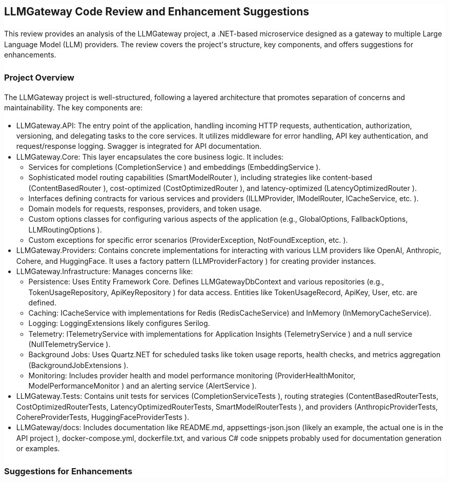 ## **LLMGateway Code Review and Enhancement Suggestions**

This review provides an analysis of the LLMGateway project, a .NET-based microservice designed as a gateway to multiple Large Language Model (LLM) providers. The review covers the project's structure, key components, and offers suggestions for enhancements.

### **Project Overview**

The LLMGateway project is well-structured, following a layered architecture that promotes separation of concerns and maintainability. The key components are:

* LLMGateway.API: The entry point of the application, handling incoming HTTP requests, authentication, authorization, versioning, and delegating tasks to the core services. It utilizes middleware for error handling, API key authentication, and request/response logging. Swagger is integrated for API documentation.  
* LLMGateway.Core: This layer encapsulates the core business logic. It includes:  
  * Services for completions (CompletionService ) and embeddings (EmbeddingService ).  
  * Sophisticated model routing capabilities (SmartModelRouter ), including strategies like content-based (ContentBasedRouter ), cost-optimized (CostOptimizedRouter ), and latency-optimized (LatencyOptimizedRouter ).  
  * Interfaces defining contracts for various services and providers (ILLMProvider, IModelRouter, ICacheService, etc. ).  
  * Domain models for requests, responses, providers, and token usage.  
  * Custom options classes for configuring various aspects of the application (e.g., GlobalOptions, FallbackOptions, LLMRoutingOptions ).  
  * Custom exceptions for specific error scenarios (ProviderException, NotFoundException, etc. ).  
* LLMGateway.Providers: Contains concrete implementations for interacting with various LLM providers like OpenAI, Anthropic, Cohere, and HuggingFace. It uses a factory pattern (LLMProviderFactory ) for creating provider instances.  
* LLMGateway.Infrastructure: Manages concerns like:  
  * Persistence: Uses Entity Framework Core. Defines LLMGatewayDbContext and various repositories (e.g., TokenUsageRepository, ApiKeyRepository ) for data access. Entities like TokenUsageRecord, ApiKey, User, etc. are defined.  
  * Caching: ICacheService with implementations for Redis (RedisCacheService) and InMemory (InMemoryCacheService).  
  * Logging: LoggingExtensions likely configures Serilog.  
  * Telemetry: ITelemetryService with implementations for Application Insights (TelemetryService ) and a null service (NullTelemetryService ).  
  * Background Jobs: Uses Quartz.NET for scheduled tasks like token usage reports, health checks, and metrics aggregation (BackgroundJobExtensions ).  
  * Monitoring: Includes provider health and model performance monitoring (ProviderHealthMonitor, ModelPerformanceMonitor ) and an alerting service (AlertService ).  
* LLMGateway.Tests: Contains unit tests for services (CompletionServiceTests ), routing strategies (ContentBasedRouterTests, CostOptimizedRouterTests, LatencyOptimizedRouterTests, SmartModelRouterTests ), and providers (AnthropicProviderTests, CohereProviderTests, HuggingFaceProviderTests ).  
* LLMGateway/docs: Includes documentation like README.md, appsettings-json.json (likely an example, the actual one is in the API project ), docker-compose.yml, dockerfile.txt, and various C\# code snippets probably used for documentation generation or examples.

### **Suggestions for Enhancements**
